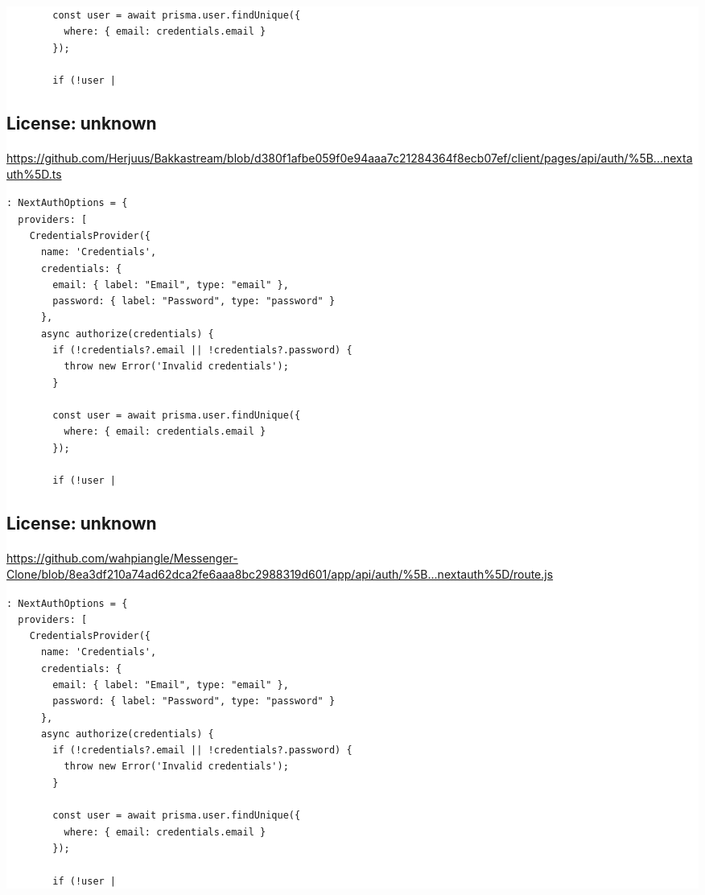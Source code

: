 ```
        const user = await prisma.user.findUnique({
          where: { email: credentials.email }
        });

        if (!user |
```


## License: unknown
https://github.com/Herjuus/Bakkastream/blob/d380f1afbe059f0e94aaa7c21284364f8ecb07ef/client/pages/api/auth/%5B...nextauth%5D.ts

```
: NextAuthOptions = {
  providers: [
    CredentialsProvider({
      name: 'Credentials',
      credentials: {
        email: { label: "Email", type: "email" },
        password: { label: "Password", type: "password" }
      },
      async authorize(credentials) {
        if (!credentials?.email || !credentials?.password) {
          throw new Error('Invalid credentials');
        }

        const user = await prisma.user.findUnique({
          where: { email: credentials.email }
        });

        if (!user |
```


## License: unknown
https://github.com/wahpiangle/Messenger-Clone/blob/8ea3df210a74ad62dca2fe6aaa8bc2988319d601/app/api/auth/%5B...nextauth%5D/route.js

```
: NextAuthOptions = {
  providers: [
    CredentialsProvider({
      name: 'Credentials',
      credentials: {
        email: { label: "Email", type: "email" },
        password: { label: "Password", type: "password" }
      },
      async authorize(credentials) {
        if (!credentials?.email || !credentials?.password) {
          throw new Error('Invalid credentials');
        }

        const user = await prisma.user.findUnique({
          where: { email: credentials.email }
        });

        if (!user |
```
